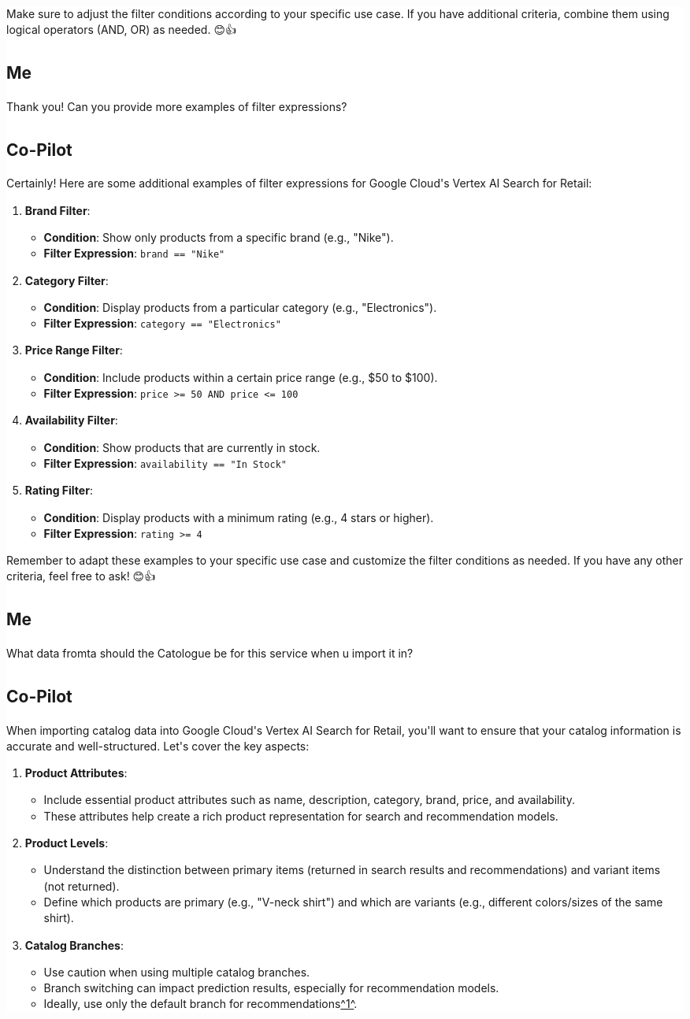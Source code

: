 Make sure to adjust the filter conditions according to your specific use case. If you have additional criteria, combine them using logical operators (AND, OR) as needed. 😊👍  

## Me
Thank you! Can you provide more examples of filter expressions?  

## Co-Pilot
Certainly! Here are some additional examples of filter expressions for Google Cloud's Vertex AI Search for Retail:

1. **Brand Filter**:
   - **Condition**: Show only products from a specific brand (e.g., "Nike").
   - **Filter Expression**: `brand == "Nike"`

2. **Category Filter**:
   - **Condition**: Display products from a particular category (e.g., "Electronics").
   - **Filter Expression**: `category == "Electronics"`

3. **Price Range Filter**:
   - **Condition**: Include products within a certain price range (e.g., $50 to $100).
   - **Filter Expression**: `price >= 50 AND price <= 100`

4. **Availability Filter**:
   - **Condition**: Show products that are currently in stock.
   - **Filter Expression**: `availability == "In Stock"`

5. **Rating Filter**:
   - **Condition**: Display products with a minimum rating (e.g., 4 stars or higher).
   - **Filter Expression**: `rating >= 4`

Remember to adapt these examples to your specific use case and customize the filter conditions as needed. If you have any other criteria, feel free to ask! 😊👍  
  
## Me
What data fromta should the Catologue be for this service when u import it in?  

## Co-Pilot
[1]: https://cloud.google.com/retail/docs/upload-catalog ""
[2]: https://cloud.google.com/retail/docs/retail-api-tutorials ""
[3]: https://cloud.google.com/retail/docs/manage-catalog ""
[4]: https://cloud.google.com/retail/docs/catalog ""
[5]: https://cloud.google.com/retail/docs/apis ""
[6]: https://www.nimstrata.com/article/google-retail-api-browse-category-collection-results ""
[7]: https://cloud.google.com/retail/docs/data-quality ""
[8]: https://cloud.google.com/retail/docs/metrics ""

When importing catalog data into Google Cloud's Vertex AI Search for Retail, you'll want to ensure that your catalog information is accurate and well-structured. Let's cover the key aspects:

1. **Product Attributes**:
   - Include essential product attributes such as name, description, category, brand, price, and availability.
   - These attributes help create a rich product representation for search and recommendation models.

2. **Product Levels**:
   - Understand the distinction between primary items (returned in search results and recommendations) and variant items (not returned).
   - Define which products are primary (e.g., "V-neck shirt") and which are variants (e.g., different colors/sizes of the same shirt).

3. **Catalog Branches**:
   - Use caution when using multiple catalog branches.
   - Branch switching can impact prediction results, especially for recommendation models.
   - Ideally, use only the default branch for recommendations[^1^][4].


[1]: https://learn.microsoft.com/en-us/answers/questions/1692659/how-to-fix-this-error-%28%28-code-invalidtemplatedeplo ""
[2]: https://learn.microsoft.com/en-us/azure/azure-resource-manager/troubleshooting/error-invalid-template ""
[3]: https://stackoverflow.com/questions/37664294/how-can-i-troubleshoot-azure-arm-template-validation-errors ""
[4]: https://learn.microsoft.com/en-us/answers/questions/1413436/how-to-fix-azure-openai-error-the-subscription-doe ""
[1]: https://cloud.google.com/retail/docs/create-controls ""
[2]: https://cloud.google.com/retail/docs/serving-control-rules ""
[3]: https://cloud.google.com/retail/docs/retail-api-tutorials ""
[4]: https://www.nimstrata.com/article/google-cloud-retail-search-configurations-explained ""